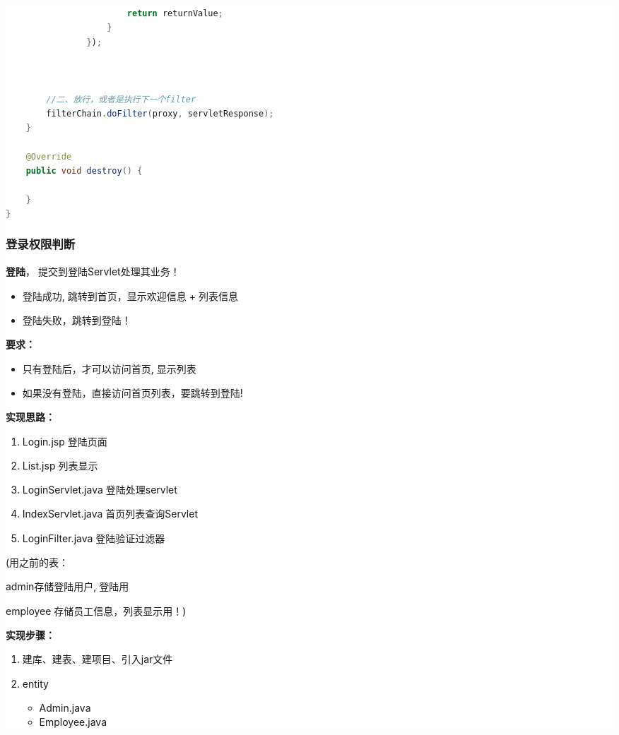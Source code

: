 ```java
                        return returnValue;
                    }
                });



        //二、放行，或者是执行下一个filter
        filterChain.doFilter(proxy, servletResponse);
    }

    @Override
    public void destroy() {

    }
}

```

### **登录权限判断**

**登陆**， 提交到登陆Servlet处理其业务！

- 登陆成功, 跳转到首页，显示欢迎信息 + 列表信息

- 登陆失败，跳转到登陆！

 **要求：**

- 只有登陆后，才可以访问首页, 显示列表

- 如果没有登陆，直接访问首页列表，要跳转到登陆!

 

**实现思路：**

1. Login.jsp   登陆页面

2. List.jsp     列表显示

3. LoginServlet.java   登陆处理servlet

4. IndexServlet.java   首页列表查询Servlet

5. LoginFilter.java     登陆验证过滤器



(用之前的表： 

admin存储登陆用户, 登陆用

employee 存储员工信息，列表显示用！) 

**实现步骤：**

1.  建库、建表、建项目、引入jar文件

2. entity
   -  Admin.java
   -  Employee.java
